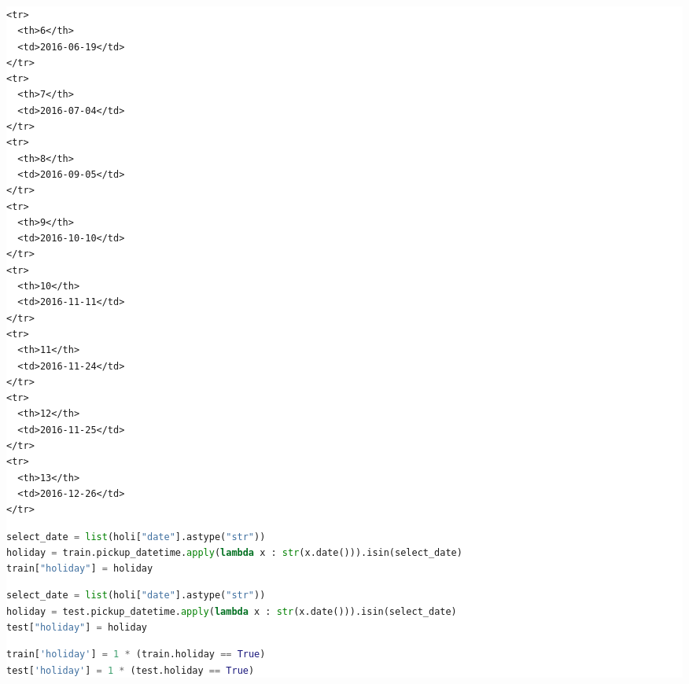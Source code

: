     <tr>
      <th>6</th>
      <td>2016-06-19</td>
    </tr>
    <tr>
      <th>7</th>
      <td>2016-07-04</td>
    </tr>
    <tr>
      <th>8</th>
      <td>2016-09-05</td>
    </tr>
    <tr>
      <th>9</th>
      <td>2016-10-10</td>
    </tr>
    <tr>
      <th>10</th>
      <td>2016-11-11</td>
    </tr>
    <tr>
      <th>11</th>
      <td>2016-11-24</td>
    </tr>
    <tr>
      <th>12</th>
      <td>2016-11-25</td>
    </tr>
    <tr>
      <th>13</th>
      <td>2016-12-26</td>
    </tr>
  </tbody>
</table>
</div>




```python
select_date = list(holi["date"].astype("str"))
holiday = train.pickup_datetime.apply(lambda x : str(x.date())).isin(select_date)
train["holiday"] = holiday
```


```python
select_date = list(holi["date"].astype("str"))
holiday = test.pickup_datetime.apply(lambda x : str(x.date())).isin(select_date)
test["holiday"] = holiday
```


```python
train['holiday'] = 1 * (train.holiday == True)
test['holiday'] = 1 * (test.holiday == True)
```
